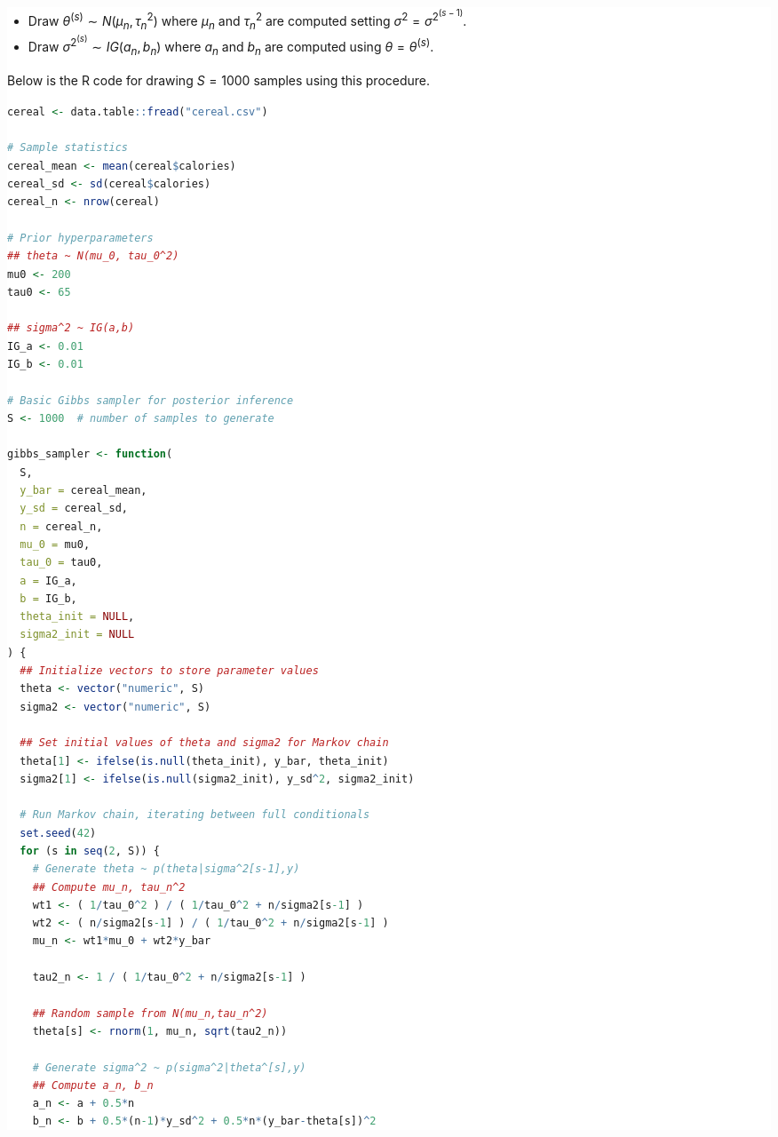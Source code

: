 -   Draw $\theta^{(s)} \sim N(\mu_n, \tau_n^2)$ where $\mu_n$ and $\tau_n^2$ are computed setting $\sigma^2 = \sigma^{2^{(s-1)}}$.
-   Draw $\sigma^{2^{(s)}} \sim IG(a_n, b_n)$ where $a_n$ and $b_n$ are computed using $\theta = \theta^{(s)}$.

Below is the R code for drawing $S=1000$ samples using this procedure.

```r
cereal <- data.table::fread("cereal.csv")

# Sample statistics
cereal_mean <- mean(cereal$calories)
cereal_sd <- sd(cereal$calories)
cereal_n <- nrow(cereal)

# Prior hyperparameters
## theta ~ N(mu_0, tau_0^2)
mu0 <- 200
tau0 <- 65

## sigma^2 ~ IG(a,b)
IG_a <- 0.01
IG_b <- 0.01

# Basic Gibbs sampler for posterior inference
S <- 1000  # number of samples to generate

gibbs_sampler <- function(
  S,
  y_bar = cereal_mean,
  y_sd = cereal_sd,
  n = cereal_n,
  mu_0 = mu0,
  tau_0 = tau0,
  a = IG_a,
  b = IG_b,
  theta_init = NULL,
  sigma2_init = NULL
) {
  ## Initialize vectors to store parameter values
  theta <- vector("numeric", S)
  sigma2 <- vector("numeric", S)

  ## Set initial values of theta and sigma2 for Markov chain
  theta[1] <- ifelse(is.null(theta_init), y_bar, theta_init)
  sigma2[1] <- ifelse(is.null(sigma2_init), y_sd^2, sigma2_init)

  # Run Markov chain, iterating between full conditionals
  set.seed(42)
  for (s in seq(2, S)) {
    # Generate theta ~ p(theta|sigma^2[s-1],y)
    ## Compute mu_n, tau_n^2
    wt1 <- ( 1/tau_0^2 ) / ( 1/tau_0^2 + n/sigma2[s-1] )
    wt2 <- ( n/sigma2[s-1] ) / ( 1/tau_0^2 + n/sigma2[s-1] )
    mu_n <- wt1*mu_0 + wt2*y_bar

    tau2_n <- 1 / ( 1/tau_0^2 + n/sigma2[s-1] )

    ## Random sample from N(mu_n,tau_n^2)
    theta[s] <- rnorm(1, mu_n, sqrt(tau2_n))

    # Generate sigma^2 ~ p(sigma^2|theta^[s],y)
    ## Compute a_n, b_n
    a_n <- a + 0.5*n
    b_n <- b + 0.5*(n-1)*y_sd^2 + 0.5*n*(y_bar-theta[s])^2
```

[^full-cond-dist]: Note that $p(\sigma^2 \mid y)$ is not a full conditional distribution, because it's not dependent on the value of $\theta$.
[^init-choice]: These are good choices as we're using the sample mean and variance to initialize the population mean and variance values, respectively. In practice these don't matter too much, especially if we draw a large number of samples.
[^trace-plot-2]: The trace plots for initial parameters $(\theta^{(1)}=10000, \sigma^{2^{(1)}}=1000)$. 